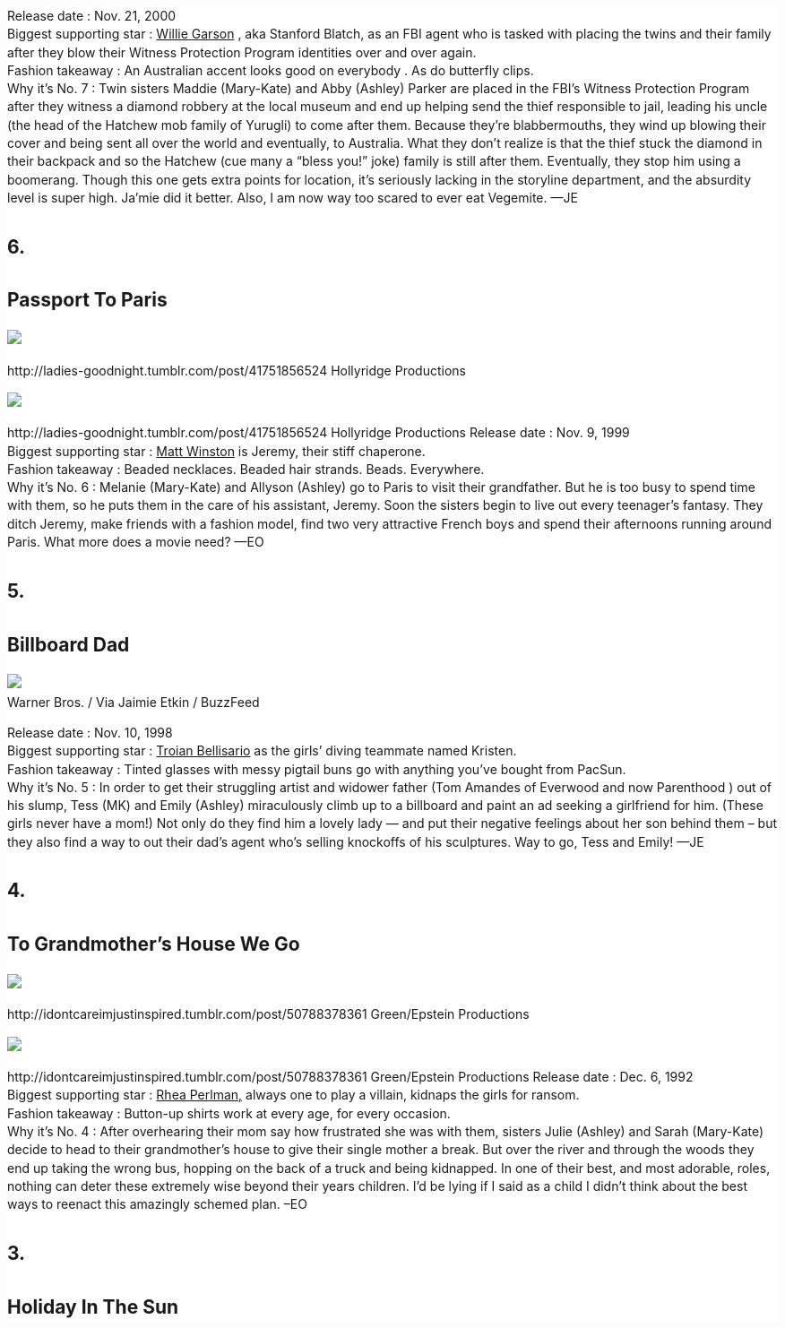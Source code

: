 <p> Release date : Nov. 21, 2000 <br>Biggest supporting star : <a target="_blank" href="https://web.archive.org/web/20140323181009/https://www.youtube.com/watch?v=wfHTNvP4QuY&amp;feature=youtu.be&amp;t=15m15s">Willie Garson</a> , aka Stanford Blatch, as an FBI agent who is tasked with placing the twins and their family after they blow their Witness Protection Program identities over and over again. <br>Fashion takeaway : An Australian accent looks good on everybody . As do butterfly clips. <br>Why it’s No. 7 : Twin sisters Maddie (Mary-Kate) and Abby (Ashley) Parker are placed in the FBI’s Witness Protection Program after they witness a diamond robbery at the local museum and end up helping send the thief responsible to jail, leading his uncle (the head of the Hatchew mob family of Yurugli) to come after them. Because they’re blabbermouths, they wind up blowing their cover and being sent all over the world and eventually, to Australia. What they don’t realize is that the thief stuck the diamond in their backpack and so the Hatchew (cue many a “bless you!” joke) family is still after them. Eventually, they stop him using a boomerang. Though this one gets extra points for location, it’s seriously lacking in the storyline department, and the absurdity level is super high. Ja’mie did it better. Also, I am now way too scared to ever eat Vegemite. —JE<br>
</p><h2 class="my-title bz-title">6. </h2>
<h2 class="my-title bz-title">Passport To Paris </h2>
<div class="embeded-image"><img src="https://web.archive.org/web/20140323181009im_/http://s3-ec.buzzfed.com/static/2014-03/enhanced/webdr02/14/10/anigif_enhanced-28315-1394806561-4.gif"></div>
<p>    http://ladies-goodnight.tumblr.com/post/41751856524  Hollyridge Productions
</p><div class="embeded-image"><img src="https://web.archive.org/web/20140323181009im_/http://s3-ec.buzzfed.com/static/2014-03/enhanced/webdr08/14/10/anigif_original-grid-image-5091-1394806624-4.gif"></div>
<p>    http://ladies-goodnight.tumblr.com/post/41751856524  Hollyridge Productions                  Release date : Nov. 9, 1999 <br>Biggest supporting star : <a target="_blank" href="https://web.archive.org/web/20140323181009/http://heychessikuh.tumblr.com/post/57118903594/currently-watching">Matt Winston</a> is Jeremy, their stiff chaperone. <br>Fashion takeaway : Beaded necklaces. Beaded hair strands. Beads. Everywhere. <br>Why it’s No. 6 : Melanie (Mary-Kate) and Allyson (Ashley) go to Paris to visit their grandfather. But he is too busy to spend time with them, so he puts them in the care of his assistant, Jeremy. Soon the sisters begin to live out every teenager’s fantasy. They ditch Jeremy, make friends with a fashion model, find two very attractive French boys and spend their afternoons running around Paris. What more does a movie need? —EO<br>
</p><h2 class="my-title bz-title">5. </h2>
<h2 class="my-title bz-title">Billboard Dad </h2>
<div class="embeded-image"><img src="https://web.archive.org/web/20140323181009im_/http://s3-ec.buzzfed.com/static/2014-03/enhanced/webdr07/17/14/anigif_enhanced-2608-1395081775-1.gif"></div>
<div class="my-caption">Warner Bros. / Via Jaimie Etkin / BuzzFeed </div>
<p> Release date : Nov. 10, 1998 <br>Biggest supporting star : <a target="_blank" href="https://web.archive.org/web/20140323181009/http://komovalicious.tumblr.com/post/7473502976/troian-bellisario-in-billboard-dad-1998">Troian Bellisario</a> as the girls’ diving teammate named Kristen. <br>Fashion takeaway : Tinted glasses with messy pigtail buns go with anything you’ve bought from PacSun. <br>Why it’s No. 5 : In order to get their struggling artist and widower father (Tom Amandes of Everwood and now Parenthood ) out of his slump, Tess (MK) and Emily (Ashley) miraculously climb up to a billboard and paint an ad seeking a girlfriend for him. (These girls never have a mom!) Not only do they find him a lovely lady — and put their negative feelings about her son behind them – but they also find a way to out their dad’s agent who’s selling knockoffs of his sculptures. Way to go, Tess and Emily! —JE<br>
</p><h2 class="my-title bz-title">4. </h2>
<h2 class="my-title bz-title">To Grandmother’s House We Go </h2>
<div class="embeded-image"><img src="https://web.archive.org/web/20140323181009im_/http://s3-ec.buzzfed.com/static/2014-03/enhanced/webdr02/14/10/anigif_enhanced-27008-1394807406-17.gif"></div>
<p>    http://idontcareimjustinspired.tumblr.com/post/50788378361  Green/Epstein Productions
</p><div class="embeded-image"><img src="https://web.archive.org/web/20140323181009im_/http://s3-ec.buzzfed.com/static/2014-03/enhanced/webdr06/14/10/anigif_original-grid-image-6942-1394807564-5.gif"></div>
<p>    http://idontcareimjustinspired.tumblr.com/post/50788378361  Green/Epstein Productions                  Release date : Dec. 6, 1992 <br>Biggest supporting star : <a target="_blank" href="https://web.archive.org/web/20140323181009/http://olsen-crazed.tumblr.com/post/38110111352">Rhea Perlman,</a> always one to play a villain, kidnaps the girls for ransom. <br>Fashion takeaway : Button-up shirts work at every age, for every occasion. <br>Why it’s No. 4 : After overhearing their mom say how frustrated she was with them, sisters Julie (Ashley) and Sarah (Mary-Kate) decide to head to their grandmother’s house to give their single mother a break. But over the river and through the woods they end up taking the wrong bus, hopping on the back of a truck and being kidnapped. In one of their best, and most adorable, roles, nothing can deter these extremely wise beyond their years children. I’d be lying if I said as a child I didn’t think about the best ways to reenact this amazingly schemed plan. –EO<br>
</p><h2 class="my-title bz-title">3. </h2>
<h2 class="my-title bz-title">Holiday In The Sun </h2>